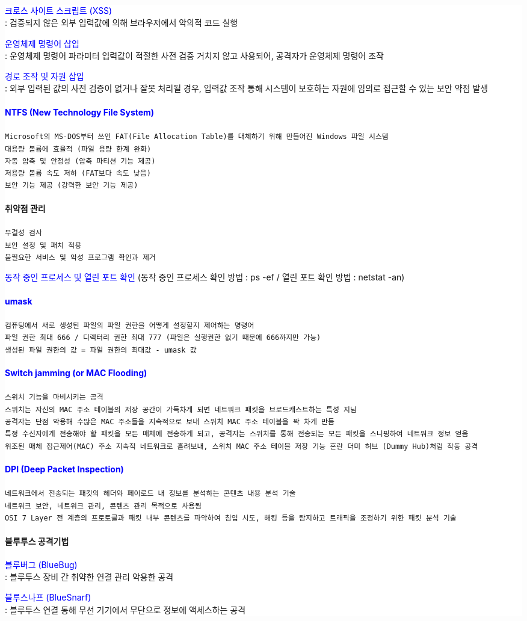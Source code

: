<span style="color:blue"> 크로스 사이트 스크립트 (XSS)  </span> <br>
    :  검증되지 않은 외부 입력값에 의해 브라우저에서 악의적 코드 실행

<span style="color:blue"> 운영체제 명령어 삽입 </span> <br>
    : 운영체제 명령어 파라미터 입력값이 적절한 사전 검증 거치지 않고 사용되어, 공격자가 운영체제 명령어 조작

<span style="color:blue"> 경로 조작 및 자원 삽입 </span> <br>
    : 외부 입력된 값의 사전 검증이 없거나 잘못 처리될 경우, 입력값 조작 통해 시스템이 보호하는 자원에 임의로 접근할 수 있는 보안 약점 발생


#### <span style="color:blue"> NTFS (New Technology File System) </span> <br>
    Microsoft의 MS-DOS부터 쓰인 FAT(File Allocation Table)를 대체하기 위해 만들어진 Windows 파일 시스템
    대용량 볼륨에 효율적 (파일 용량 한계 완화)
    자동 압축 및 안정성 (압축 파티션 기능 제공)
    저용량 볼륨 속도 저하 (FAT보다 속도 낮음)
    보안 기능 제공 (강력한 보안 기능 제공)


#### 취약점 관리
    무결성 검사
    보안 설정 및 패치 적용
    불필요한 서비스 및 악성 프로그램 확인과 제거
<span style="color:blue"> 동작 중인 프로세스 및 열린 포트 확인 </span>
    (동작 중인 프로세스 확인 방법 : ps -ef / 열린 포트 확인 방법 : netstat -an)


#### <span style="color:blue"> umask </span>
    컴퓨팅에서 새로 생성된 파일의 파일 권한을 어떻게 설정할지 제어하는 명령어
    파일 권한 최대 666 / 디렉터리 권한 최대 777 (파일은 실행권한 없기 때문에 666까지만 가능)
    생성된 파일 권한의 값 = 파일 권한의 최대값 - umask 값


#### <span style="color:blue">Switch jamming (or MAC Flooding) </span>
    스위치 기능을 마비시키는 공격
    스위치는 자신의 MAC 주소 테이블의 저장 공간이 가득차게 되면 네트워크 패킷을 브로드캐스트하는 특성 지님
    공격자는 단점 악용해 수많은 MAC 주소들을 지속적으로 보내 스위치 MAC 주소 테이블을 꽉 차게 만듬
    특정 수신자에게 전송해야 할 패킷을 모든 매체에 전송하게 되고, 공격자는 스위치를 통해 전송되는 모든 패킷을 스니핑하여 네트워크 정보 얻음
    위조된 매체 접근제어(MAC) 주소 지속적 네트워크로 흘려보내, 스위치 MAC 주소 테이블 저장 기능 혼란 더미 허브 (Dummy Hub)처럼 작동 공격
    


#### <span style="color:blue"> DPI (Deep Packet Inspection) </span>
    네트워크에서 전송되는 패킷의 헤더와 페이로드 내 정보를 분석하는 콘텐츠 내용 분석 기술
    네트워크 보안, 네트워크 관리, 콘텐츠 관리 목적으로 사용됨
    OSI 7 Layer 전 계층의 프로토콜과 패킷 내부 콘텐츠를 파악하여 침입 시도, 해킹 등을 탐지하고 트래픽을 조정하기 위한 패킷 분석 기술


#### 블루투스 공격기법
<span style="color:blue"> 블루버그 (BlueBug) </span> <br>
    : 블루투스 장비 간 취약한 연결 관리 악용한 공격

<span style="color:blue"> 블루스나프 (BlueSnarf) </span> <br>
    : 블루투스 연결 통해 무선 기기에서 무단으로 정보에 액세스하는 공격
